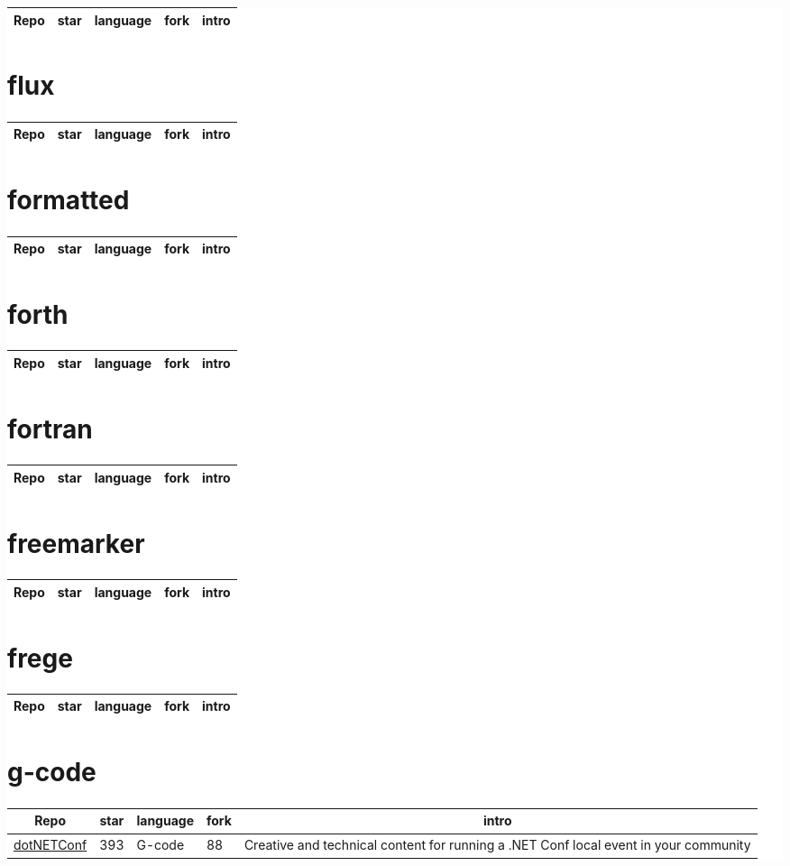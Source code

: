 Repo|star|language|fork|intro
-|-|-|-|-



# flux

Repo|star|language|fork|intro
-|-|-|-|-



# formatted

Repo|star|language|fork|intro
-|-|-|-|-



# forth

Repo|star|language|fork|intro
-|-|-|-|-



# fortran

Repo|star|language|fork|intro
-|-|-|-|-



# freemarker

Repo|star|language|fork|intro
-|-|-|-|-



# frege

Repo|star|language|fork|intro
-|-|-|-|-



# g-code

Repo|star|language|fork|intro
-|-|-|-|-
[dotNETConf](https://github.com/dotnet-presentations/dotNETConf)|393|G-code|88|Creative and technical content for running a .NET Conf local event in your community

